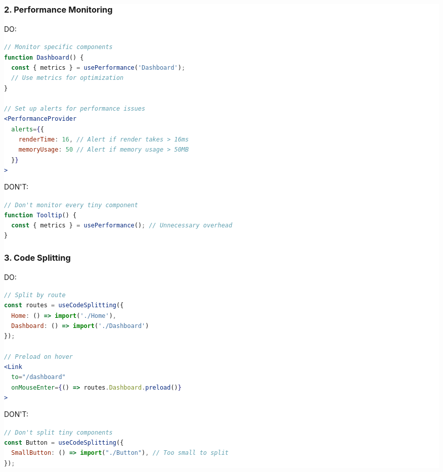 ### 2. Performance Monitoring

DO:

```jsx
// Monitor specific components
function Dashboard() {
  const { metrics } = usePerformance('Dashboard');
  // Use metrics for optimization
}

// Set up alerts for performance issues
<PerformanceProvider
  alerts={{
    renderTime: 16, // Alert if render takes > 16ms
    memoryUsage: 50 // Alert if memory usage > 50MB
  }}
>
```

DON'T:

```jsx
// Don't monitor every tiny component
function Tooltip() {
  const { metrics } = usePerformance(); // Unnecessary overhead
}
```

### 3. Code Splitting

DO:

```jsx
// Split by route
const routes = useCodeSplitting({
  Home: () => import('./Home'),
  Dashboard: () => import('./Dashboard')
});

// Preload on hover
<Link
  to="/dashboard"
  onMouseEnter={() => routes.Dashboard.preload()}
>
```

DON'T:

```jsx
// Don't split tiny components
const Button = useCodeSplitting({
  SmallButton: () => import("./Button"), // Too small to split
});
```
